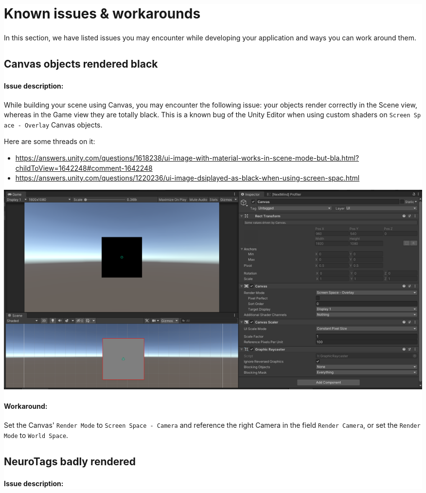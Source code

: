 # Known issues & workarounds

In this section, we have listed issues you may encounter while developing your application and ways you can work around them.

## Canvas objects rendered black

#### Issue description:

While building your scene using Canvas, you may encounter the following issue: your objects render correctly in the Scene view, whereas in the Game view they are totally black. This is a known bug of the Unity Editor when using custom shaders on `Screen Space - Overlay` Canvas objects. 

Here are some threads on it:

- https://answers.unity.com/questions/1618238/ui-image-with-material-works-in-scene-mode-but-bla.html?childToView=1642248#comment-1642248 
- https://answers.unity.com/questions/1220236/ui-image-dsiplayed-as-black-when-using-screen-spac.html

![BugCanvasOverlay](images/BugCanvasOverlay.png)

#### Workaround:

Set the Canvas' `Render Mode` to `Screen Space - Camera` and reference the right Camera in the field `Render Camera`, or set the `Render Mode` to `World Space`.

## NeuroTags badly rendered

#### Issue description: 
